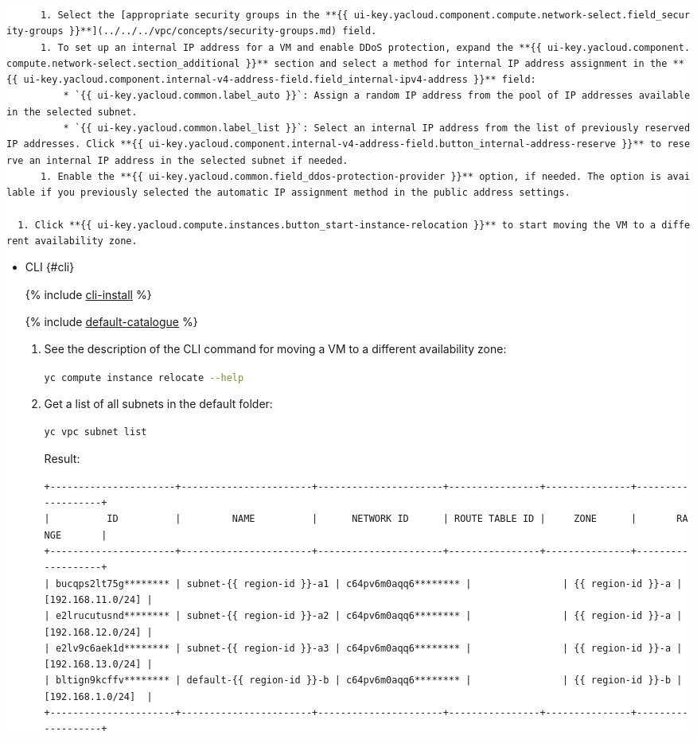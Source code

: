           1. Select the [appropriate security groups in the **{{ ui-key.yacloud.component.compute.network-select.field_security-groups }}**](../../../vpc/concepts/security-groups.md) field.
          1. To set up an internal IP address for a VM and enable DDoS protection, expand the **{{ ui-key.yacloud.component.compute.network-select.section_additional }}** section and select a method for internal IP address assignment in the **{{ ui-key.yacloud.component.internal-v4-address-field.field_internal-ipv4-address }}** field:
              * `{{ ui-key.yacloud.common.label_auto }}`: Assign a random IP address from the pool of IP addresses available in the selected subnet.
              * `{{ ui-key.yacloud.common.label_list }}`: Select an internal IP address from the list of previously reserved IP addresses. Click **{{ ui-key.yacloud.component.internal-v4-address-field.button_internal-address-reserve }}** to reserve an internal IP address in the selected subnet if needed.
          1. Enable the **{{ ui-key.yacloud.common.field_ddos-protection-provider }}** option, if needed. The option is available if you previously selected the automatic IP assignment method in the public address settings.

      1. Click **{{ ui-key.yacloud.compute.instances.button_start-instance-relocation }}** to start moving the VM to a different availability zone.

- CLI {#cli}

  {% include [cli-install](../../../_includes/cli-install.md) %}

  {% include [default-catalogue](../../../_includes/default-catalogue.md) %}

  1. See the description of the CLI command for moving a VM to a different availability zone:

      ```bash
      yc compute instance relocate --help
      ```

  1. Get a list of all subnets in the default folder:

      ```bash
      yc vpc subnet list
      ```

      Result:

      ```text
      +----------------------+-----------------------+----------------------+----------------+---------------+-------------------+
      |          ID          |         NAME          |      NETWORK ID      | ROUTE TABLE ID |     ZONE      |       RANGE       |
      +----------------------+-----------------------+----------------------+----------------+---------------+-------------------+
      | bucqps2lt75g******** | subnet-{{ region-id }}-a1 | c64pv6m0aqq6******** |                | {{ region-id }}-a | [192.168.11.0/24] |
      | e2lrucutusnd******** | subnet-{{ region-id }}-a2 | c64pv6m0aqq6******** |                | {{ region-id }}-a | [192.168.12.0/24] |
      | e2lv9c6aek1d******** | subnet-{{ region-id }}-a3 | c64pv6m0aqq6******** |                | {{ region-id }}-a | [192.168.13.0/24] |
      | bltign9kcffv******** | default-{{ region-id }}-b | c64pv6m0aqq6******** |                | {{ region-id }}-b | [192.168.1.0/24]  |
      +----------------------+-----------------------+----------------------+----------------+---------------+-------------------+
      ```
